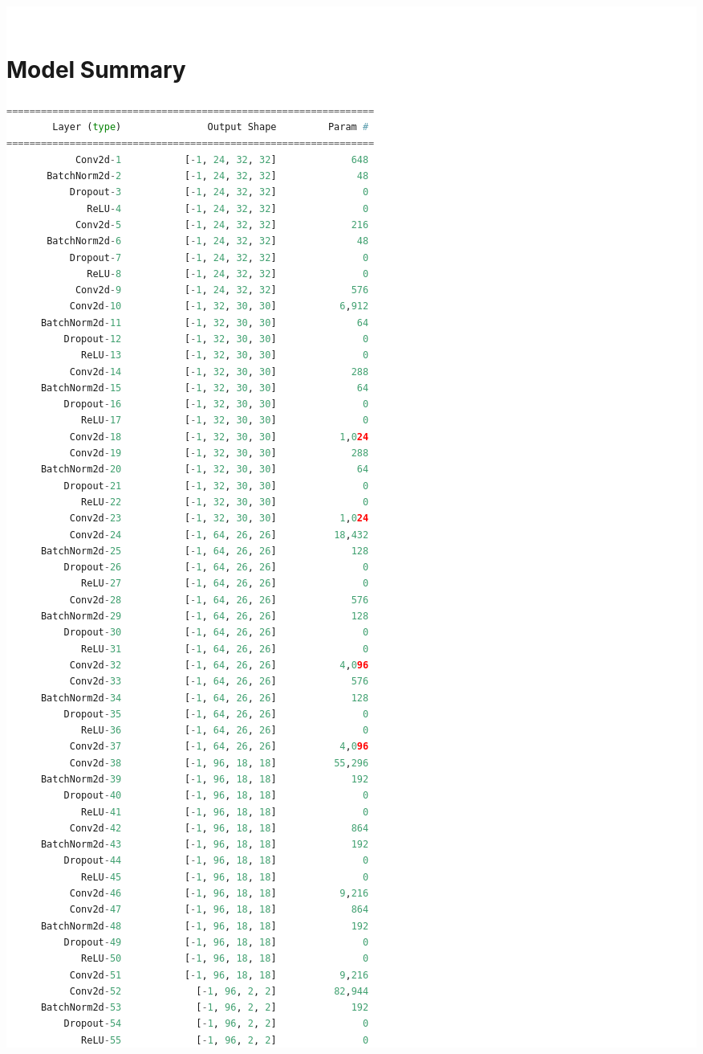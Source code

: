 <br>

# Model Summary

```python
================================================================
        Layer (type)               Output Shape         Param #
================================================================
            Conv2d-1           [-1, 24, 32, 32]             648
       BatchNorm2d-2           [-1, 24, 32, 32]              48
           Dropout-3           [-1, 24, 32, 32]               0
              ReLU-4           [-1, 24, 32, 32]               0
            Conv2d-5           [-1, 24, 32, 32]             216
       BatchNorm2d-6           [-1, 24, 32, 32]              48
           Dropout-7           [-1, 24, 32, 32]               0
              ReLU-8           [-1, 24, 32, 32]               0
            Conv2d-9           [-1, 24, 32, 32]             576
           Conv2d-10           [-1, 32, 30, 30]           6,912
      BatchNorm2d-11           [-1, 32, 30, 30]              64
          Dropout-12           [-1, 32, 30, 30]               0
             ReLU-13           [-1, 32, 30, 30]               0
           Conv2d-14           [-1, 32, 30, 30]             288
      BatchNorm2d-15           [-1, 32, 30, 30]              64
          Dropout-16           [-1, 32, 30, 30]               0
             ReLU-17           [-1, 32, 30, 30]               0
           Conv2d-18           [-1, 32, 30, 30]           1,024
           Conv2d-19           [-1, 32, 30, 30]             288
      BatchNorm2d-20           [-1, 32, 30, 30]              64
          Dropout-21           [-1, 32, 30, 30]               0
             ReLU-22           [-1, 32, 30, 30]               0
           Conv2d-23           [-1, 32, 30, 30]           1,024
           Conv2d-24           [-1, 64, 26, 26]          18,432
      BatchNorm2d-25           [-1, 64, 26, 26]             128
          Dropout-26           [-1, 64, 26, 26]               0
             ReLU-27           [-1, 64, 26, 26]               0
           Conv2d-28           [-1, 64, 26, 26]             576
      BatchNorm2d-29           [-1, 64, 26, 26]             128
          Dropout-30           [-1, 64, 26, 26]               0
             ReLU-31           [-1, 64, 26, 26]               0
           Conv2d-32           [-1, 64, 26, 26]           4,096
           Conv2d-33           [-1, 64, 26, 26]             576
      BatchNorm2d-34           [-1, 64, 26, 26]             128
          Dropout-35           [-1, 64, 26, 26]               0
             ReLU-36           [-1, 64, 26, 26]               0
           Conv2d-37           [-1, 64, 26, 26]           4,096
           Conv2d-38           [-1, 96, 18, 18]          55,296
      BatchNorm2d-39           [-1, 96, 18, 18]             192
          Dropout-40           [-1, 96, 18, 18]               0
             ReLU-41           [-1, 96, 18, 18]               0
           Conv2d-42           [-1, 96, 18, 18]             864
      BatchNorm2d-43           [-1, 96, 18, 18]             192
          Dropout-44           [-1, 96, 18, 18]               0
             ReLU-45           [-1, 96, 18, 18]               0
           Conv2d-46           [-1, 96, 18, 18]           9,216
           Conv2d-47           [-1, 96, 18, 18]             864
      BatchNorm2d-48           [-1, 96, 18, 18]             192
          Dropout-49           [-1, 96, 18, 18]               0
             ReLU-50           [-1, 96, 18, 18]               0
           Conv2d-51           [-1, 96, 18, 18]           9,216
           Conv2d-52             [-1, 96, 2, 2]          82,944
      BatchNorm2d-53             [-1, 96, 2, 2]             192
          Dropout-54             [-1, 96, 2, 2]               0
             ReLU-55             [-1, 96, 2, 2]               0
```